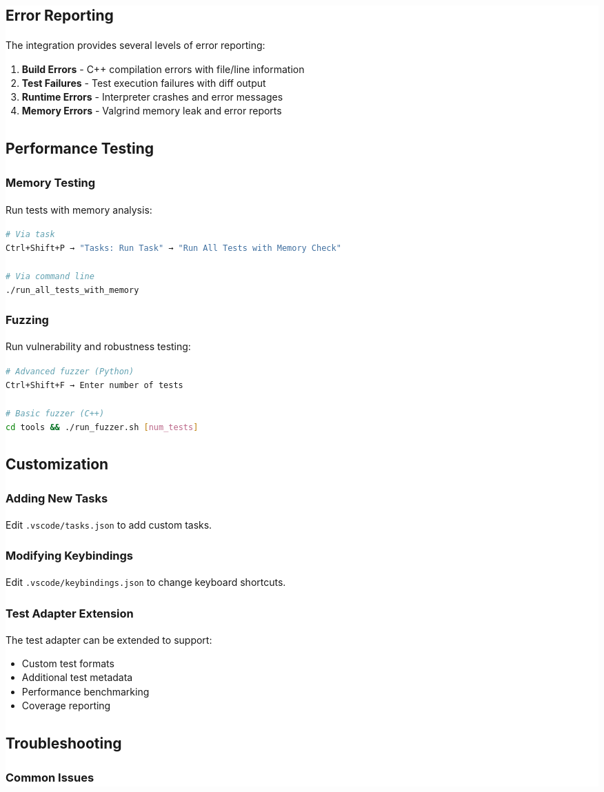 ## Error Reporting

The integration provides several levels of error reporting:

1. **Build Errors** - C++ compilation errors with file/line information
2. **Test Failures** - Test execution failures with diff output
3. **Runtime Errors** - Interpreter crashes and error messages
4. **Memory Errors** - Valgrind memory leak and error reports

## Performance Testing

### Memory Testing
Run tests with memory analysis:
```bash
# Via task
Ctrl+Shift+P → "Tasks: Run Task" → "Run All Tests with Memory Check"

# Via command line
./run_all_tests_with_memory
```

### Fuzzing
Run vulnerability and robustness testing:
```bash
# Advanced fuzzer (Python)
Ctrl+Shift+F → Enter number of tests

# Basic fuzzer (C++)
cd tools && ./run_fuzzer.sh [num_tests]
```

## Customization

### Adding New Tasks
Edit `.vscode/tasks.json` to add custom tasks.

### Modifying Keybindings
Edit `.vscode/keybindings.json` to change keyboard shortcuts.

### Test Adapter Extension
The test adapter can be extended to support:
- Custom test formats
- Additional test metadata
- Performance benchmarking
- Coverage reporting

## Troubleshooting

### Common Issues
